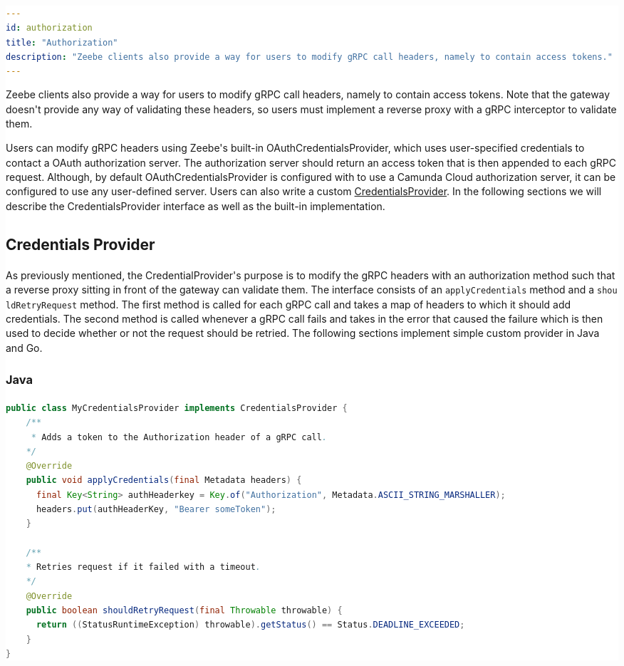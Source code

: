 ```yaml
---
id: authorization
title: "Authorization"
description: "Zeebe clients also provide a way for users to modify gRPC call headers, namely to contain access tokens."
---
```


Zeebe clients also provide a way for users to modify gRPC call headers, namely to contain access tokens. Note that the gateway doesn't provide any way of validating these headers, so users must implement a reverse proxy with a gRPC interceptor to validate them.

Users can modify gRPC headers using Zeebe's built-in OAuthCredentialsProvider, which uses user-specified credentials to contact a OAuth authorization server. The authorization server should return an access token that is then appended to each gRPC request. Although, by default OAuthCredentialsProvider is configured with to use a Camunda Cloud authorization server, it can be configured to use any user-defined server. Users can also write a custom [CredentialsProvider](https://github.com/zeebe-io/zeebe/blob/develop/clients/java/src/main/java/io/zeebe/client/CredentialsProvider.java). In the following sections we will describe the CredentialsProvider interface as well as the built-in implementation.

## Credentials Provider

As previously mentioned, the CredentialProvider's purpose is to modify the gRPC headers with an authorization method such that a reverse proxy sitting in front of the gateway can validate them. The interface consists of an `applyCredentials` method and a `shouldRetryRequest` method. The first method is called for each gRPC call and takes a map of headers to which it should add credentials. The second method is called whenever a gRPC call fails and takes in the error that caused the failure which is then used to decide whether or not the request should be retried. The following sections implement simple custom provider in Java and Go.

### Java

```java
public class MyCredentialsProvider implements CredentialsProvider {
    /**
     * Adds a token to the Authorization header of a gRPC call.
    */
    @Override
    public void applyCredentials(final Metadata headers) {
      final Key<String> authHeaderkey = Key.of("Authorization", Metadata.ASCII_STRING_MARSHALLER);
      headers.put(authHeaderKey, "Bearer someToken");
    }

    /**
    * Retries request if it failed with a timeout.
    */
    @Override
    public boolean shouldRetryRequest(final Throwable throwable) {
      return ((StatusRuntimeException) throwable).getStatus() == Status.DEADLINE_EXCEEDED;
    }
}
```
